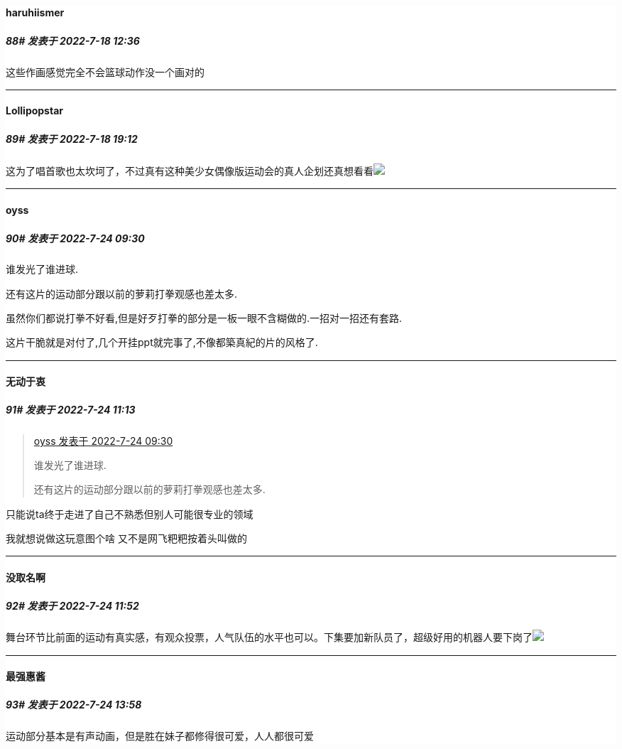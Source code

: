 ####  haruhiismer  
##### 88#       发表于 2022-7-18 12:36

这些作画感觉完全不会篮球动作没一个画对的

*****

####  Lollipopstar  
##### 89#       发表于 2022-7-18 19:12

这为了唱首歌也太坎坷了，不过真有这种美少女偶像版运动会的真人企划还真想看看<img src="https://static.saraba1st.com/image/smiley/face2017/045.png" referrerpolicy="no-referrer">

*****

####  oyss  
##### 90#       发表于 2022-7-24 09:30

谁发光了谁进球.

还有这片的运动部分跟以前的萝莉打拳观感也差太多.

虽然你们都说打拳不好看,但是好歹打拳的部分是一板一眼不含糊做的.一招对一招还有套路.

这片干脆就是对付了,几个开挂ppt就完事了,不像都築真紀的片的风格了.



*****

####  无动于衷  
##### 91#       发表于 2022-7-24 11:13

<blockquote><a href="httphttps://bbs.saraba1st.com/2b/forum.php?mod=redirect&amp;goto=findpost&amp;pid=56772917&amp;ptid=2051785" target="_blank">oyss 发表于 2022-7-24 09:30</a>

谁发光了谁进球.

还有这片的运动部分跟以前的萝莉打拳观感也差太多.</blockquote>
只能说ta终于走进了自己不熟悉但别人可能很专业的领域

我就想说做这玩意图个啥 又不是网飞粑粑按着头叫做的

*****

####  没取名啊  
##### 92#       发表于 2022-7-24 11:52

舞台环节比前面的运动有真实感，有观众投票，人气队伍的水平也可以。下集要加新队员了，超级好用的机器人要下岗了<img src="https://static.saraba1st.com/image/smiley/face2017/092.png" referrerpolicy="no-referrer">

*****

####  最强惠酱  
##### 93#       发表于 2022-7-24 13:58

运动部分基本是有声动画，但是胜在妹子都修得很可爱，人人都很可爱
